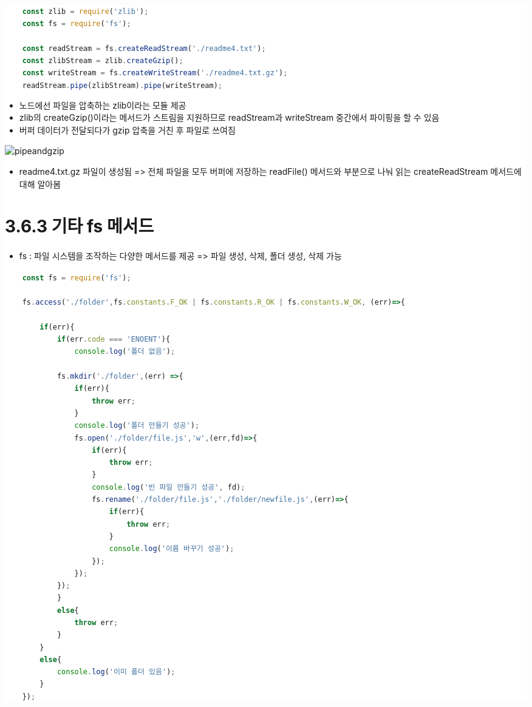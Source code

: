 ```javascript
    const zlib = require('zlib');
    const fs = require('fs');

    const readStream = fs.createReadStream('./readme4.txt');
    const zlibStream = zlib.createGzip();
    const writeStream = fs.createWriteStream('./readme4.txt.gz');
    readStream.pipe(zlibStream).pipe(writeStream);
```

- 노드에선 파일을 압축하는 zlib이라는 모듈 제공
- zlib의 createGzip()이라는 메서드가 스트림을 지원하므로 readStream과 writeStream 중간에서 파이핑을 할 수 있음
- 버퍼 데이터가 전달되다가 gzip 압축을 거친 후 파일로 쓰여짐

![pipeandgzip](https://user-images.githubusercontent.com/11308147/71479763-3a06ea00-2839-11ea-955a-445db5347add.PNG)

- readme4.txt.gz 파일이 생성됨 => 전체 파일을 모두 버퍼에 저장하는 readFile() 메서드와 부분으로 나눠 읽는 createReadStream 메서드에 대해 알아봄

# 3.6.3 기타 fs 메서드 

- fs : 파일 시스템을 조작하는 다양한 메서드를 제공 => 파일 생성, 삭제, 폴더 생성, 삭제 가능 

```javascript
    const fs = require('fs');

    fs.access('./folder',fs.constants.F_OK | fs.constants.R_OK | fs.constants.W_OK, (err)=>{

        if(err){
            if(err.code === 'ENOENT'){
                console.log('폴더 없음');
            
            fs.mkdir('./folder',(err) =>{
                if(err){
                    throw err;
                }
                console.log('폴더 만들기 성공');
                fs.open('./folder/file.js','w',(err,fd)=>{
                    if(err){
                        throw err;
                    }
                    console.log('빈 파일 만들기 성공', fd);
                    fs.rename('./folder/file.js','./folder/newfile.js',(err)=>{
                        if(err){
                            throw err;
                        }
                        console.log('이름 바꾸기 성공');
                    });
                });
            });
            }
            else{
                throw err;
            }
        }
        else{
            console.log('이미 폴더 있음');
        }
    });
```
